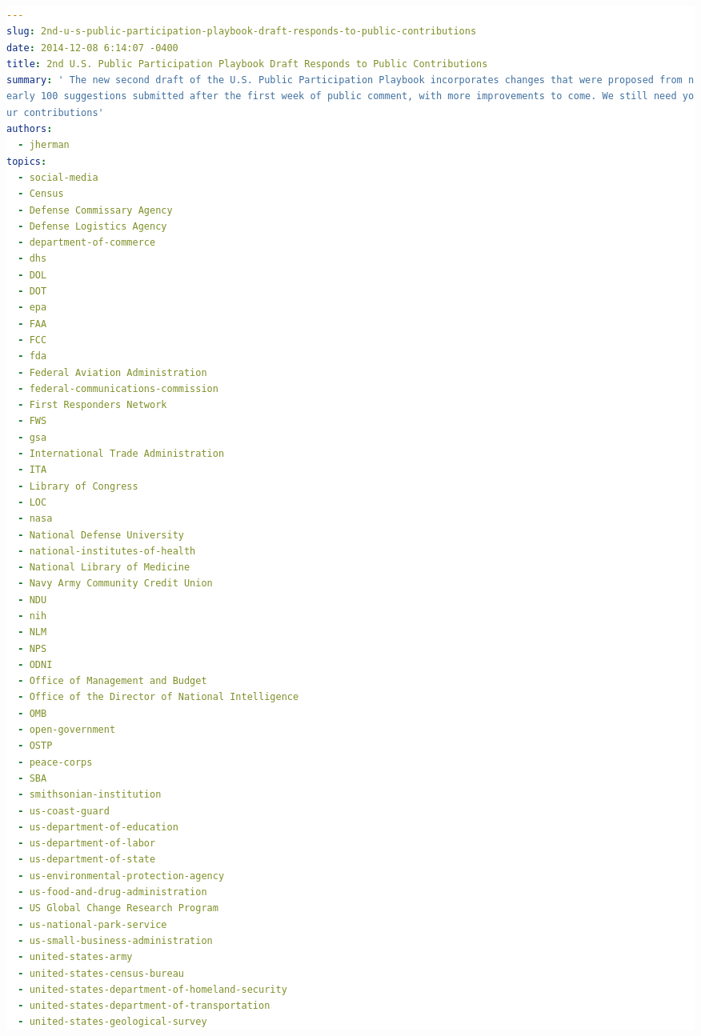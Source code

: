 ```yaml
---
slug: 2nd-u-s-public-participation-playbook-draft-responds-to-public-contributions
date: 2014-12-08 6:14:07 -0400
title: 2nd U.S. Public Participation Playbook Draft Responds to Public Contributions
summary: ' The new second draft of the U.S. Public Participation Playbook incorporates changes that were proposed from nearly 100 suggestions submitted after the first week of public comment, with more improvements to come. We still need your contributions'
authors:
  - jherman
topics:
  - social-media
  - Census
  - Defense Commissary Agency
  - Defense Logistics Agency
  - department-of-commerce
  - dhs
  - DOL
  - DOT
  - epa
  - FAA
  - FCC
  - fda
  - Federal Aviation Administration
  - federal-communications-commission
  - First Responders Network
  - FWS
  - gsa
  - International Trade Administration
  - ITA
  - Library of Congress
  - LOC
  - nasa
  - National Defense University
  - national-institutes-of-health
  - National Library of Medicine
  - Navy Army Community Credit Union
  - NDU
  - nih
  - NLM
  - NPS
  - ODNI
  - Office of Management and Budget
  - Office of the Director of National Intelligence
  - OMB
  - open-government
  - OSTP
  - peace-corps
  - SBA
  - smithsonian-institution
  - us-coast-guard
  - us-department-of-education
  - us-department-of-labor
  - us-department-of-state
  - us-environmental-protection-agency
  - us-food-and-drug-administration
  - US Global Change Research Program
  - us-national-park-service
  - us-small-business-administration
  - united-states-army
  - united-states-census-bureau
  - united-states-department-of-homeland-security
  - united-states-department-of-transportation
  - united-states-geological-survey
```
